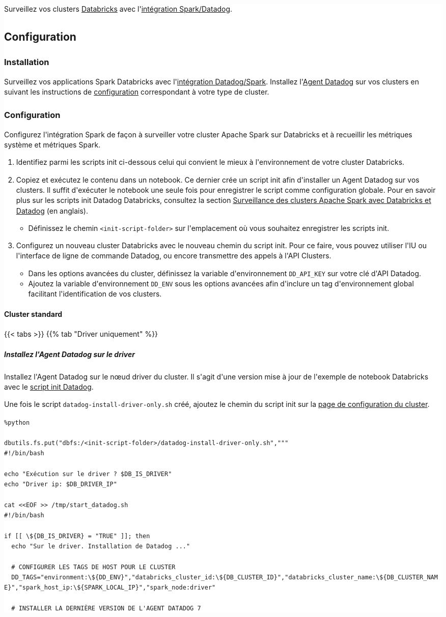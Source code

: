Surveillez vos clusters [Databricks][1] avec l'[intégration Spark/Datadog][2].

## Configuration

### Installation

Surveillez vos applications Spark Databricks avec l'[intégration Datadog/Spark][3]. Installez l'[Agent Datadog][4] sur vos clusters en suivant les instructions de [configuration](#configuration) correspondant à votre type de cluster.

### Configuration

Configurez l'intégration Spark de façon à surveiller votre cluster Apache Spark sur Databricks et à recueillir les métriques système et métriques Spark.

1. Identifiez parmi les scripts init ci-dessous celui qui convient le mieux à l'environnement de votre cluster Databricks.

2. Copiez et exécutez le contenu dans un notebook. Ce dernier crée un script init afin d'installer un Agent Datadog sur vos clusters.
    Il suffit d'exécuter le notebook une seule fois pour enregistrer le script comme configuration globale. Pour en savoir plus sur les scripts init Datadog Databricks, consultez la section [Surveillance des clusters Apache Spark avec Databricks et Datadog][3] (en anglais).
    - Définissez le chemin `<init-script-folder>` sur l'emplacement où vous souhaitez enregistrer les scripts init.

3. Configurez un nouveau cluster Databricks avec le nouveau chemin du script init. Pour ce faire, vous pouvez utiliser l'IU ou l'interface de ligne de commande Datadog, ou encore transmettre des appels à l'API Clusters.
    - Dans les options avancées du cluster, définissez la variable d'environnement `DD_API_KEY` sur votre clé d'API Datadog.
    - Ajoutez la variable d'environnement `DD_ENV` sous les options avancées afin d'inclure un tag d'environnement global facilitant l'identification de vos clusters.


#### Cluster standard

{{< tabs >}}
{{% tab "Driver uniquement" %}}
##### Installez l'Agent Datadog sur le driver
Installez l'Agent Datadog sur le nœud driver du cluster. Il s'agit d'une version mise à jour de l'exemple de notebook Databricks avec le [script init Datadog][1].

Une fois le script `datadog-install-driver-only.sh` créé, ajoutez le chemin du script init sur la [page de configuration du cluster][2].

```shell script
%python

dbutils.fs.put("dbfs:/<init-script-folder>/datadog-install-driver-only.sh","""
#!/bin/bash

echo "Exécution sur le driver ? $DB_IS_DRIVER"
echo "Driver ip: $DB_DRIVER_IP"

cat <<EOF >> /tmp/start_datadog.sh
#!/bin/bash

if [[ \${DB_IS_DRIVER} = "TRUE" ]]; then
  echo "Sur le driver. Installation de Datadog ..."

  # CONFIGURER LES TAGS DE HOST POUR LE CLUSTER
  DD_TAGS="environment:\${DD_ENV}","databricks_cluster_id:\${DB_CLUSTER_ID}","databricks_cluster_name:\${DB_CLUSTER_NAME}","spark_host_ip:\${SPARK_LOCAL_IP}","spark_node:driver"

  # INSTALLER LA DERNIÈRE VERSION DE L'AGENT DATADOG 7
```

[1]: https://docs.databricks.com/_static/notebooks/datadog-init-script.html
[2]: https://docs.databricks.com/clusters/init-scripts.html#configure-a-cluster-scoped-init-script-using-the-ui
[1]: https://docs.databricks.com/clusters/init-scripts.html#configure-a-cluster-scoped-init-script-using-the-ui
[1]: https://databricks.com/
[2]: https://docs.datadoghq.com/fr/integrations/spark/?tab=host
[3]: https://databricks.com/blog/2017/06/01/apache-spark-cluster-monitoring-with-databricks-and-datadog.html
[4]: https://app.datadoghq.com/account/settings#agent
[5]: https://docs.databricks.com/clusters/init-scripts.html#configure-a-cluster-scoped-init-script-using-the-ui
[6]: https://docs.datadoghq.com/fr/agent/guide/agent-commands/?#agent-status-and-information
[7]: https://docs.datadoghq.com/fr/integrations/spark/#metrics
[8]: https://docs.datadoghq.com/fr/integrations/spark/#service-checks
[9]: https://docs.datadoghq.com/fr/help/